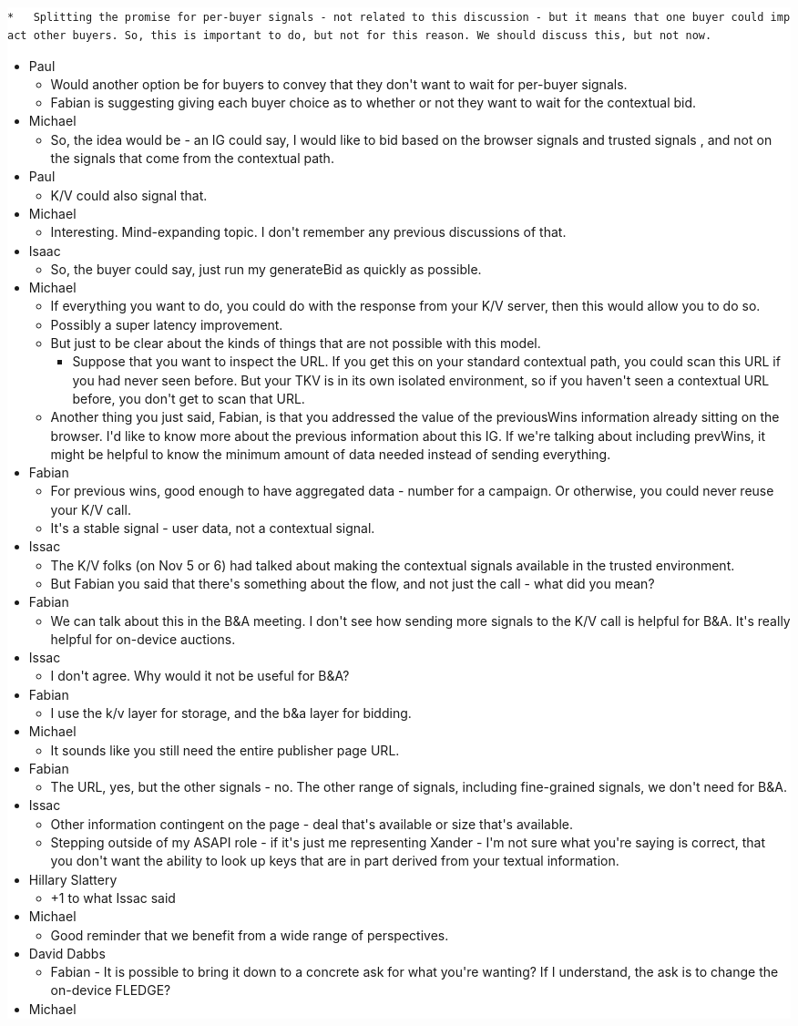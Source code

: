     *   Splitting the promise for per-buyer signals - not related to this discussion - but it means that one buyer could impact other buyers. So, this is important to do, but not for this reason. We should discuss this, but not now.
*   Paul
    *   Would another option be for buyers to convey that they don't want to wait for per-buyer signals.
    *   Fabian is suggesting giving each buyer choice as to whether or not they want to wait for the contextual bid.
*   Michael
    *   So, the idea would be - an IG could say, I would like to bid based on the browser signals and trusted signals , and not on the signals that come from the contextual path.
*   Paul
    *   K/V could also signal that.
*   Michael
    *   Interesting. Mind-expanding topic. I don't remember any previous discussions of that.
*   Isaac
    *   So, the buyer could say, just run my generateBid as quickly as possible.
*   Michael
    *   If everything you want to do, you could do with the response from your K/V server, then this would allow you to do so.
    *   Possibly a super latency improvement.
    *   But just to be clear about the kinds of things that are not possible with this model.
        *    Suppose that you want to inspect the URL. If you get this on your standard contextual path, you could scan this URL if you had never seen before. But your TKV is in its own isolated environment, so if you haven't seen a contextual URL before, you don't get to scan that URL.
    *   Another thing you just said, Fabian, is that you addressed the value of the previousWins information already sitting on the browser. I'd like to know more about the previous information about this IG. If we're talking about including prevWins, it might be helpful to know the minimum amount of data needed instead of sending everything.
*   Fabian
    *   For previous wins, good enough to have aggregated data - number for a campaign. Or otherwise, you could never reuse your K/V call.
    *   It's a stable signal - user data, not a contextual signal.
*   Issac
    *   The K/V folks (on Nov 5 or 6) had talked about making the contextual signals available in the trusted environment.
    *   But Fabian you said that there's something about the flow, and not just the call - what did you mean?
*   Fabian
    *   We can talk about this in the B&A meeting. I don't see how sending more signals to the K/V call is helpful for B&A. It's really helpful for on-device auctions.
*   Issac
    *   I don't agree. Why would it not be useful for B&A?
*   Fabian
    *   I use the k/v layer for storage, and the b&a layer for bidding.
*   Michael
    *   It sounds like you still need the entire publisher page URL.
*   Fabian
    *   The URL, yes, but the other signals - no. The other range of signals, including fine-grained signals, we don't need for B&A.
*   Issac
    *   Other information contingent on the page - deal that's available or size that's available.
    *   Stepping outside of my ASAPI role - if it's just me representing Xander - I'm not sure what you're saying is correct, that you don't want the ability to look up keys that are in part derived from your textual information.
*   Hillary Slattery
    *   +1 to what Issac said
*   Michael
    *   Good reminder that we benefit from a wide range of perspectives.
*   David Dabbs
    *   Fabian - It is possible to bring it down to a concrete ask for what you're wanting? If I understand, the ask is to change the on-device FLEDGE?
*   Michael